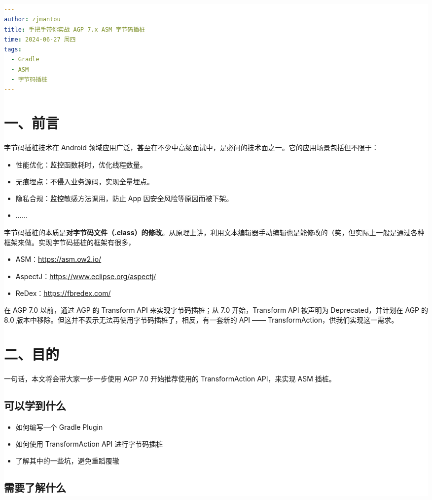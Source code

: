 ```yaml
---
author: zjmantou
title: 手把手带你实战 AGP 7.x ASM 字节码插桩
time: 2024-06-27 周四
tags:
  - Gradle
  - ASM
  - 字节码插桩
---
```




# 一、前言

字节码插桩技术在 Android 领域应用广泛，甚至在不少中高级面试中，是必问的技术面之一。它的应用场景包括但不限于：

- 性能优化：监控函数耗时，优化线程数量。
    
- 无痕埋点：不侵入业务源码，实现全量埋点。
    
- 隐私合规：监控敏感方法调用，防止 App 因安全风险等原因而被下架。
    
- ……
    

  

字节码插桩的本质是**对字节码文件（.class）的修改**。从原理上讲，利用文本编辑器手动编辑也是能修改的（笑，但实际上一般是通过各种框架来做。实现字节码插桩的框架有很多，

- ASM：https://asm.ow2.io/
    
- AspectJ：https://www.eclipse.org/aspectj/
    
- ReDex：https://fbredex.com/
    

  

在 AGP 7.0 以前，通过 AGP 的 Transform API 来实现字节码插桩；从 7.0 开始，Transform API 被声明为 Deprecated，并计划在 AGP 的 8.0 版本中移除。但这并不表示无法再使用字节码插桩了，相反，有一套新的 API —— TransformAction，供我们实现这一需求。

# 二、目的

一句话，本文将会带大家一步一步使用 AGP 7.0 开始推荐使用的 TransformAction API，来实现 ASM 插桩。

## 可以学到什么

- 如何编写一个 Gradle Plugin
    
- 如何使用 TransformAction API 进行字节码插桩
    
- 了解其中的一些坑，避免重蹈覆辙
    

## 需要了解什么
